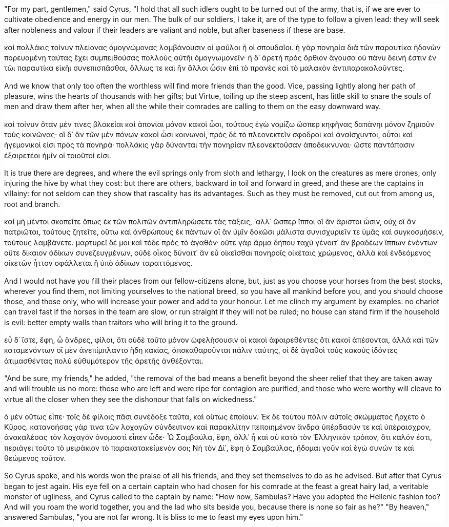 "For my part, gentlemen," said Cyrus, "I hold that all such idlers ought to be turned out of the army, that is, if we are ever to cultivate obedience and energy in our men. The bulk of our soldiers, I take it, are of the type to follow a given lead: they will seek after nobleness and valour if their leaders are valiant and noble, but after baseness if these are base.

καὶ πολλάκις τοίνυν πλείονας ὁμογνώμονας λαμβάνουσιν οἱ φαῦλοι ἢ οἱ σπουδαῖοι. ἡ γὰρ πονηρία διὰ τῶν παραυτίκα ἡδονῶν πορευομένη ταύτας ἔχει συμπειθούσας πολλοὺς αὐτῆι ὁμογνωμονεῖν· ἡ δ᾽ ἀρετὴ πρὸς ὄρθιον ἄγουσα οὐ πάνυ δεινή ἐστιν ἐν τῶι παραυτίκα εἰκῆι συνεπισπᾶσθαι, ἄλλως τε καὶ ἢν ἄλλοι ὦσιν ἐπὶ τὸ πρανὲς καὶ τὸ μαλακὸν ἀντιπαρακαλοῦντες.

And we know that only too often the worthless will find more friends than the good. Vice, passing lightly along her path of pleasure, wins the hearts of thousands with her gifts; but Virtue, toiling up the steep ascent, has little skill to snare the souls of men and draw them after her, when all the while their comrades are calling to them on the easy downward way.

καὶ τοίνυν ὅταν μέν τινες βλακείαι καὶ ἀπονίαι μόνον κακοὶ ὦσι, τούτους ἐγὼ νομίζω ὥσπερ κηφῆνας δαπάνηι μόνον ζημιοῦν τοὺς κοινῶνας· οἳ δ᾽ ἂν τῶν μὲν πόνων κακοὶ ὦσι κοινωνοί, πρὸς δὲ τὸ πλεονεκτεῖν σφοδροὶ καὶ ἀναίσχυντοι, οὗτοι καὶ ἡγεμονικοί εἰσι πρὸς τὰ πονηρά· πολλάκις γὰρ δύνανται τὴν πονηρίαν πλεονεκτοῦσαν ἀποδεικνύναι· ὥστε παντάπασιν ἐξαιρετέοι ἡμῖν οἱ τοιοῦτοί εἰσι.

It is true there are degrees, and where the evil springs only from sloth and lethargy, I look on the creatures as mere drones, only injuring the hive by what they cost: but there are others, backward in toil and forward in greed, and these are the captains in villainy: for not seldom can they show that rascality has its advantages. Such as they must be removed, cut out from among us, root and branch.

καὶ μὴ μέντοι σκοπεῖτε ὅπως ἐκ τῶν πολιτῶν ἀντιπληρώσετε τὰς τάξεις, ᾽αλλ᾽ ὥσπερ ἵπποι οἳ ἂν ἄριστοι ὦσιν, οὐχ οἳ ἂν πατριῶται, τούτους ζητεῖτε, οὕτω καὶ ἀνθρώπους ἐκ πάντων οἳ ἂν ὑμῖν δοκῶσι μάλιστα συνισχυριεῖν τε ὑμᾶς καὶ συγκοσμήσειν, τούτους λαμβάνετε. μαρτυρεῖ δέ μοι καὶ τόδε πρὸς τὸ ἀγαθόν· οὔτε γὰρ ἅρμα δήπου ταχὺ γένοιτ᾽ ἂν βραδέων ἵππων ἐνόντων οὔτε δίκαιον ἀδίκων συνεζευγμένων, οὐδὲ οἶκος δύναιτ᾽ ἂν εὖ οἰκεῖσθαι πονηροῖς οἰκέταις χρώμενος, ἀλλὰ καὶ ἐνδεόμενος οἰκετῶν ἧττον σφάλλεται ἢ ὑπὸ ἀδίκων ταραττόμενος.

And I would not have you fill their places from our fellow-citizens alone, but, just as you choose your horses from the best stocks, wherever you find them, not limiting yourselves to the national breed, so you have all mankind before you, and you should choose those, and those only, who will increase your power and add to your honour. Let me clinch my argument by examples: no chariot can travel fast if the horses in the team are slow, or run straight if they will not be ruled; no house can stand firm if the household is evil: better empty walls than traitors who will bring it to the ground.

εὖ δ᾽ ἵστε, ἔφη, ὦ ἄνδρες, φίλοι, ὅτι οὐδὲ τοῦτο μόνον ὠφελήσουσιν οἱ κακοὶ ἀφαιρεθέντες ὅτι κακοὶ ἀπέσονται, ἀλλὰ καὶ τῶν καταμενόντων οἳ μὲν ἀνεπίμπλαντο ἤδη κακίας, ἀποκαθαροῦνται πάλιν ταύτης, οἱ δὲ ἀγαθοὶ τοὺς κακοὺς ἰδόντες ἀτιμασθέντας πολὺ εὐθυμότερον τῆς ἀρετῆς ἀνθέξονται.

"And be sure, my friends," he added, "the removal of the bad means a benefit beyond the sheer relief that they are taken away and will trouble us no more: those who are left and were ripe for contagion are purified, and those who were worthy will cleave to virtue all the closer when they see the dishonour that falls on wickedness."

ὁ μὲν οὕτως εἶπε· τοῖς δὲ φίλοις πᾶσι συνέδοξε ταῦτα, καὶ οὕτως ἐποίουν. Ἐκ δὲ τούτου πάλιν αὐτοῖς σκώμματος ἤρχετο ὁ Κῦρος. κατανοήσας γάρ τινα τῶν λοχαγῶν σύνδειπνον καὶ παρακλίτην πεποιημένον ἄνδρα ὑπέρδασύν τε καὶ ὑπέραισχρον, ἀνακαλέσας τὸν λοχαγὸν ὀνομαστὶ εἶπεν ὧδε· Ὦ Σαμβαύλα, ἔφη, ἀλλ᾽ ἦ καὶ σὺ κατὰ τὸν Ἑλληνικὸν τρόπον, ὅτι καλόν ἐστι, περιάγει τοῦτο τὸ μειράκιον τὸ παρακατακείμενόν σοι; Νὴ τὸν Δί᾽, ἔφη ὁ Σαμβαύλας, ἥδομαι γοῦν καὶ ἐγὼ συνών τε καὶ θεώμενος τοῦτον.

So Cyrus spoke, and his words won the praise of all his friends, and they set themselves to do as he advised. But after that Cyrus began to jest again. His eye fell on a certain captain who had chosen for his comrade at the feast a great hairy lad, a veritable monster of ugliness, and Cyrus called to the captain by name: "How now, Sambulas? Have you adopted the Hellenic fashion too? And will you roam the world together, you and the lad who sits beside you, because there is none so fair as he?" "By heaven," answered Sambulas, "you are not far wrong. It is bliss to me to feast my eyes upon him."
